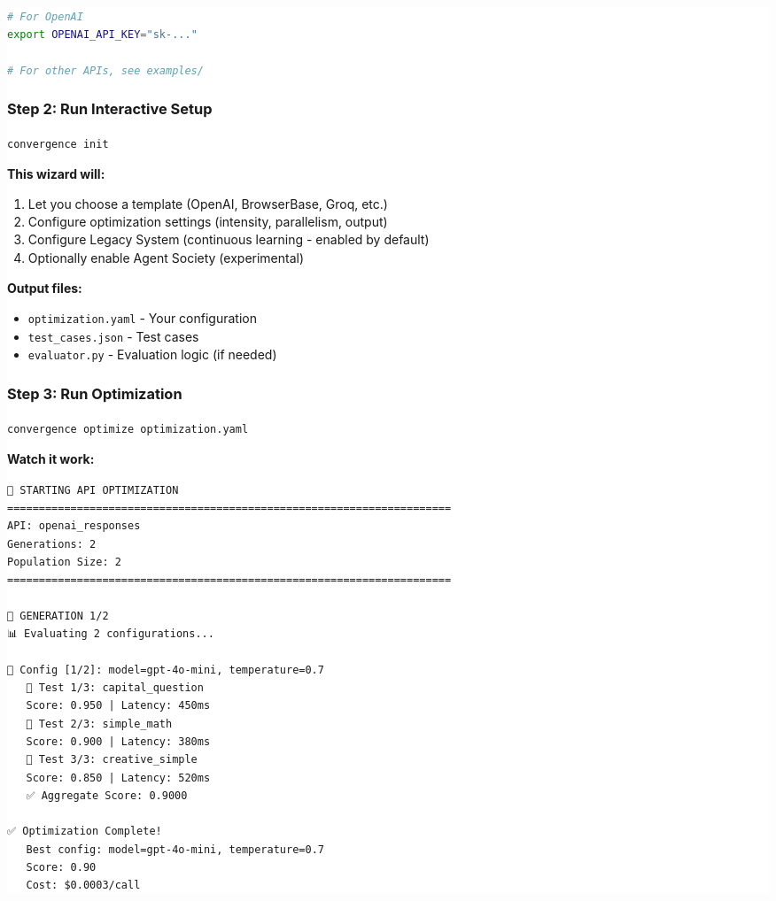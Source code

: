 ```bash
# For OpenAI
export OPENAI_API_KEY="sk-..."

# For other APIs, see examples/
```

### Step 2: Run Interactive Setup

```bash
convergence init
```

**This wizard will:**

1. Let you choose a template (OpenAI, BrowserBase, Groq, etc.)
2. Configure optimization settings (intensity, parallelism, output)
3. Configure Legacy System (continuous learning - enabled by default)
4. Optionally enable Agent Society (experimental)

**Output files:**

- `optimization.yaml` - Your configuration
- `test_cases.json` - Test cases
- `evaluator.py` - Evaluation logic (if needed)

### Step 3: Run Optimization

```bash
convergence optimize optimization.yaml
```

**Watch it work:**

```
🚀 STARTING API OPTIMIZATION
======================================================================
API: openai_responses
Generations: 2
Population Size: 2
======================================================================

🧬 GENERATION 1/2
📊 Evaluating 2 configurations...

🔬 Config [1/2]: model=gpt-4o-mini, temperature=0.7
   📝 Test 1/3: capital_question
   Score: 0.950 | Latency: 450ms
   📝 Test 2/3: simple_math
   Score: 0.900 | Latency: 380ms
   📝 Test 3/3: creative_simple
   Score: 0.850 | Latency: 520ms
   ✅ Aggregate Score: 0.9000

✅ Optimization Complete!
   Best config: model=gpt-4o-mini, temperature=0.7
   Score: 0.90
   Cost: $0.0003/call
```
